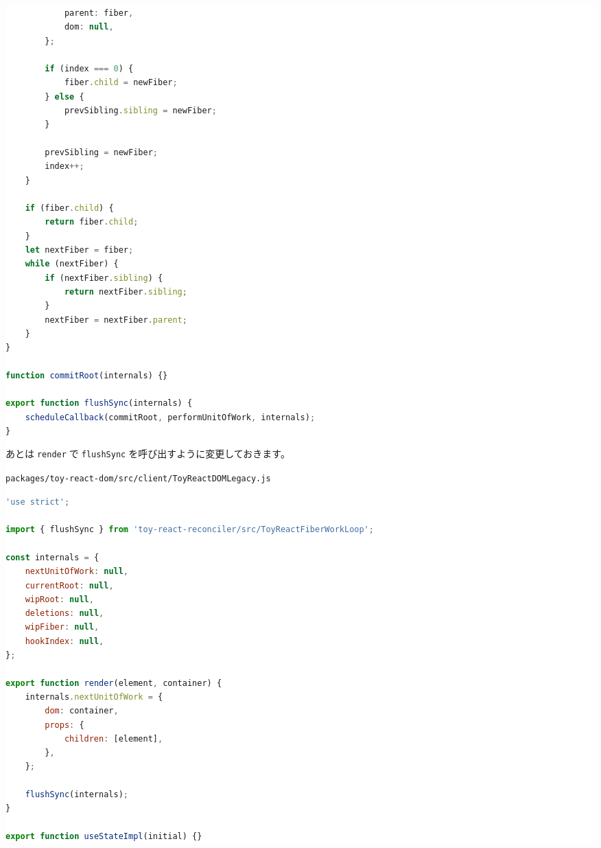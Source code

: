 ```js
            parent: fiber,
            dom: null,
        };

        if (index === 0) {
            fiber.child = newFiber;
        } else {
            prevSibling.sibling = newFiber;
        }

        prevSibling = newFiber;
        index++;
    }

    if (fiber.child) {
        return fiber.child;
    }
    let nextFiber = fiber;
    while (nextFiber) {
        if (nextFiber.sibling) {
            return nextFiber.sibling;
        }
        nextFiber = nextFiber.parent;
    }
}

function commitRoot(internals) {}

export function flushSync(internals) {
    scheduleCallback(commitRoot, performUnitOfWork, internals);
}
```

あとは `render` で `flushSync` を呼び出すように変更しておきます。

`packages/toy-react-dom/src/client/ToyReactDOMLegacy.js`

```js
'use strict';

import { flushSync } from 'toy-react-reconciler/src/ToyReactFiberWorkLoop';

const internals = {
    nextUnitOfWork: null,
    currentRoot: null,
    wipRoot: null,
    deletions: null,
    wipFiber: null,
    hookIndex: null,
};

export function render(element, container) {
    internals.nextUnitOfWork = {
        dom: container,
        props: {
            children: [element],
        },
    };

    flushSync(internals);
}

export function useStateImpl(initial) {}
```
